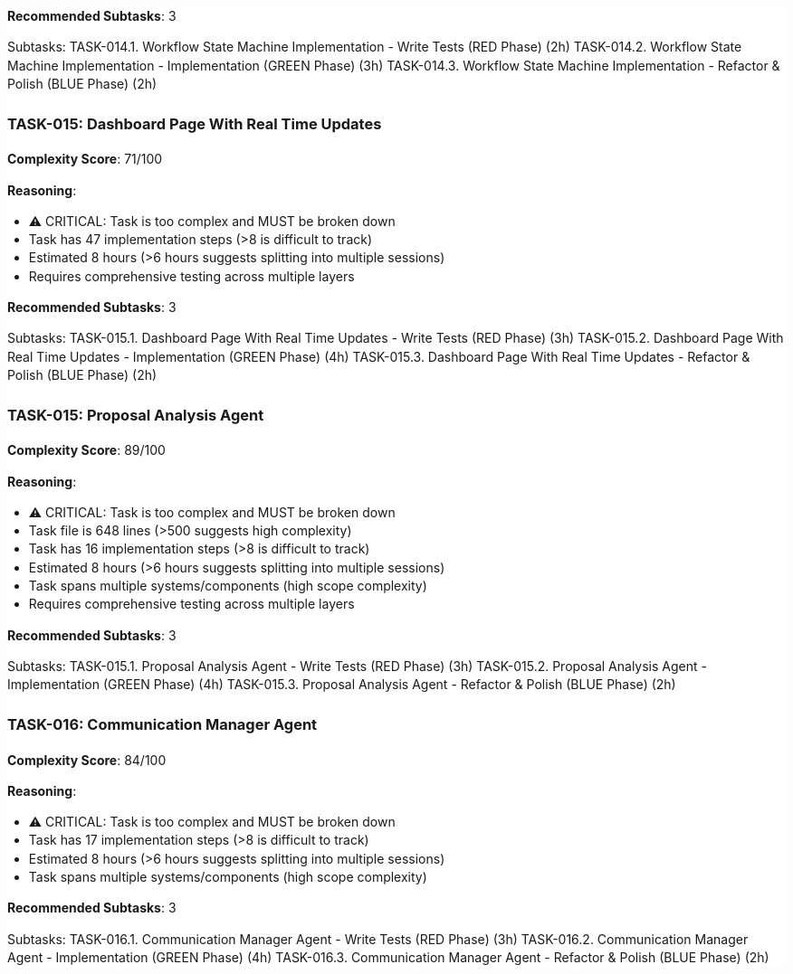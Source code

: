 **Recommended Subtasks**: 3

Subtasks:
  TASK-014.1. Workflow State Machine Implementation - Write Tests (RED Phase) (2h)
  TASK-014.2. Workflow State Machine Implementation - Implementation (GREEN Phase) (3h)
  TASK-014.3. Workflow State Machine Implementation - Refactor & Polish (BLUE Phase) (2h)

### TASK-015: Dashboard Page With Real Time Updates

**Complexity Score**: 71/100

**Reasoning**:
- ⚠️ CRITICAL: Task is too complex and MUST be broken down
- Task has 47 implementation steps (>8 is difficult to track)
- Estimated 8 hours (>6 hours suggests splitting into multiple sessions)
- Requires comprehensive testing across multiple layers

**Recommended Subtasks**: 3

Subtasks:
  TASK-015.1. Dashboard Page With Real Time Updates - Write Tests (RED Phase) (3h)
  TASK-015.2. Dashboard Page With Real Time Updates - Implementation (GREEN Phase) (4h)
  TASK-015.3. Dashboard Page With Real Time Updates - Refactor & Polish (BLUE Phase) (2h)

### TASK-015: Proposal Analysis Agent

**Complexity Score**: 89/100

**Reasoning**:
- ⚠️ CRITICAL: Task is too complex and MUST be broken down
- Task file is 648 lines (>500 suggests high complexity)
- Task has 16 implementation steps (>8 is difficult to track)
- Estimated 8 hours (>6 hours suggests splitting into multiple sessions)
- Task spans multiple systems/components (high scope complexity)
- Requires comprehensive testing across multiple layers

**Recommended Subtasks**: 3

Subtasks:
  TASK-015.1. Proposal Analysis Agent - Write Tests (RED Phase) (3h)
  TASK-015.2. Proposal Analysis Agent - Implementation (GREEN Phase) (4h)
  TASK-015.3. Proposal Analysis Agent - Refactor & Polish (BLUE Phase) (2h)

### TASK-016: Communication Manager Agent

**Complexity Score**: 84/100

**Reasoning**:
- ⚠️ CRITICAL: Task is too complex and MUST be broken down
- Task has 17 implementation steps (>8 is difficult to track)
- Estimated 8 hours (>6 hours suggests splitting into multiple sessions)
- Task spans multiple systems/components (high scope complexity)

**Recommended Subtasks**: 3

Subtasks:
  TASK-016.1. Communication Manager Agent - Write Tests (RED Phase) (3h)
  TASK-016.2. Communication Manager Agent - Implementation (GREEN Phase) (4h)
  TASK-016.3. Communication Manager Agent - Refactor & Polish (BLUE Phase) (2h)

